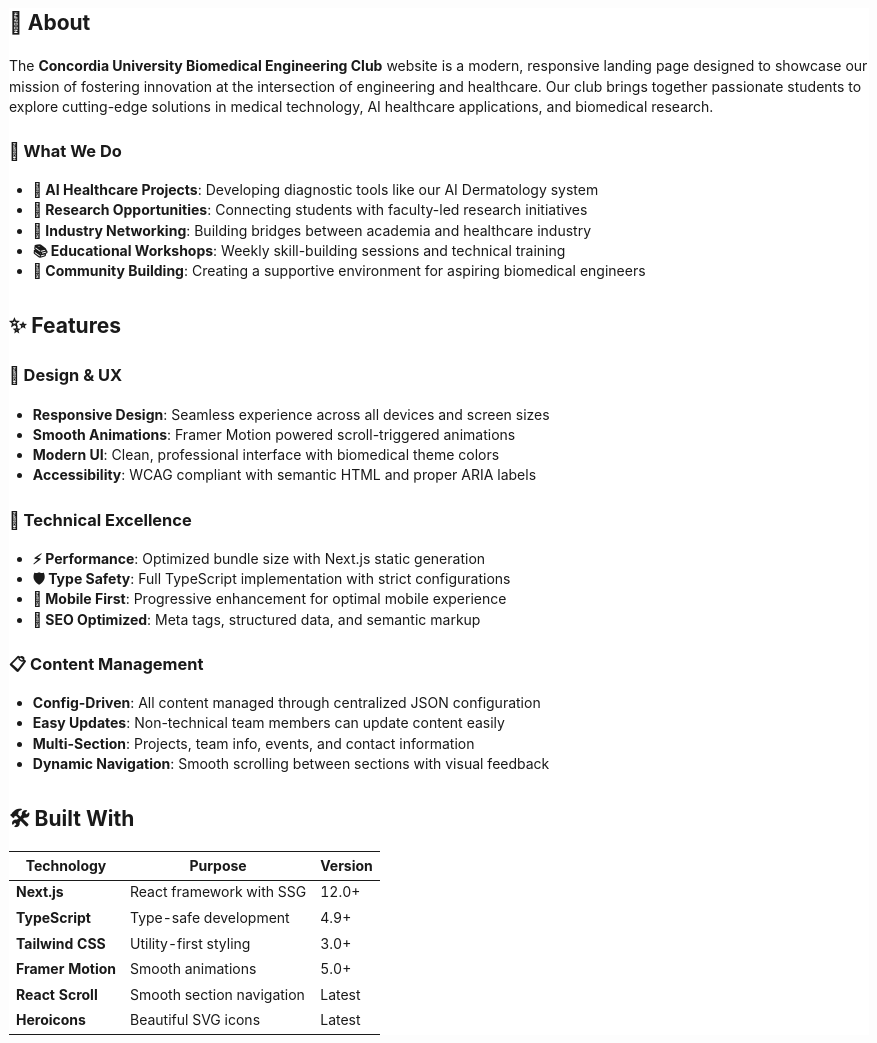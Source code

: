 </div>

## 🎯 About

The **Concordia University Biomedical Engineering Club** website is a modern, responsive landing page designed to showcase our mission of fostering innovation at the intersection of engineering and healthcare. Our club brings together passionate students to explore cutting-edge solutions in medical technology, AI healthcare applications, and biomedical research.

### 🌟 What We Do

- **🤖 AI Healthcare Projects**: Developing diagnostic tools like our AI Dermatology system
- **🔬 Research Opportunities**: Connecting students with faculty-led research initiatives  
- **🤝 Industry Networking**: Building bridges between academia and healthcare industry
- **📚 Educational Workshops**: Weekly skill-building sessions and technical training
- **👥 Community Building**: Creating a supportive environment for aspiring biomedical engineers

## ✨ Features

### 🎨 Design & UX
- **Responsive Design**: Seamless experience across all devices and screen sizes
- **Smooth Animations**: Framer Motion powered scroll-triggered animations
- **Modern UI**: Clean, professional interface with biomedical theme colors
- **Accessibility**: WCAG compliant with semantic HTML and proper ARIA labels

### 🔧 Technical Excellence
- **⚡ Performance**: Optimized bundle size with Next.js static generation
- **🛡️ Type Safety**: Full TypeScript implementation with strict configurations
- **📱 Mobile First**: Progressive enhancement for optimal mobile experience
- **🎯 SEO Optimized**: Meta tags, structured data, and semantic markup

### 📋 Content Management
- **Config-Driven**: All content managed through centralized JSON configuration
- **Easy Updates**: Non-technical team members can update content easily
- **Multi-Section**: Projects, team info, events, and contact information
- **Dynamic Navigation**: Smooth scrolling between sections with visual feedback

## 🛠️ Built With

| Technology | Purpose | Version |
|------------|---------|---------|
| **Next.js** | React framework with SSG | 12.0+ |
| **TypeScript** | Type-safe development | 4.9+ |
| **Tailwind CSS** | Utility-first styling | 3.0+ |
| **Framer Motion** | Smooth animations | 5.0+ |
| **React Scroll** | Smooth section navigation | Latest |
| **Heroicons** | Beautiful SVG icons | Latest |
